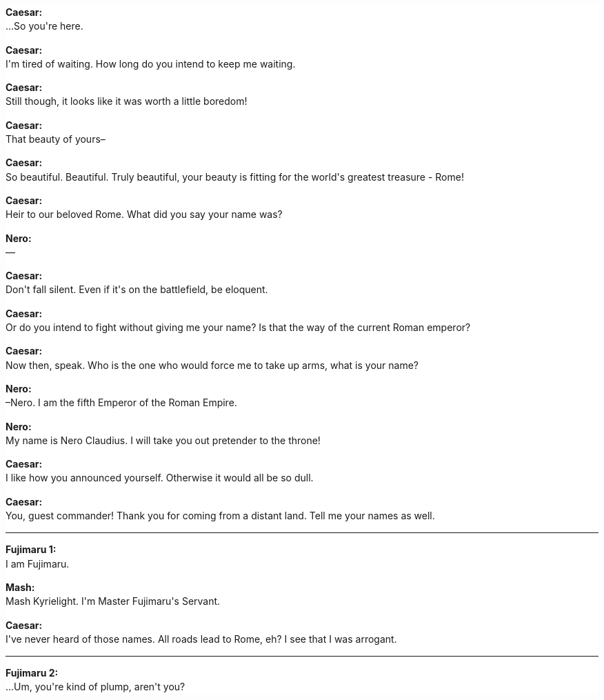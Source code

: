 **Caesar:**   
...So you're here.   
   
**Caesar:**   
I'm tired of waiting. How long do you intend to keep me waiting.    
   
**Caesar:**   
Still though, it looks like it was worth a little boredom!   
   
**Caesar:**   
That beauty of yours&ndash;  
   
**Caesar:**   
So beautiful. Beautiful. Truly beautiful, your beauty is fitting for the world's greatest treasure - Rome!   
   
**Caesar:**   
Heir to our beloved Rome. What did you say your name was?   
   
**Nero:**   
&mdash;  
   
**Caesar:**   
Don't fall silent. Even if it's on the battlefield, be eloquent.   
   
**Caesar:**   
Or do you intend to fight without giving me your name? Is that the way of the current Roman emperor?   
   
**Caesar:**   
Now then, speak. Who is the one who would force me to take up arms, what is your name?   
   
**Nero:**   
&ndash;Nero. I am the fifth Emperor of the Roman Empire.   
   
**Nero:**   
My name is Nero Claudius. I will take you out pretender to the throne!   
   
**Caesar:**   
I like how you announced yourself. Otherwise it would all be so dull.   
   
**Caesar:**   
You, guest commander! Thank you for coming from a distant land. Tell me your names as well.   
   
---  
  
**Fujimaru 1:**   
I am Fujimaru.   
   
**Mash:**   
Mash Kyrielight. I'm Master Fujimaru's Servant.   
   
**Caesar:**   
I've never heard of those names. All roads lead to Rome, eh? I see that I was arrogant.   
   
  
---  
  
**Fujimaru 2:**   
...Um, you're kind of plump, aren't you?   
   